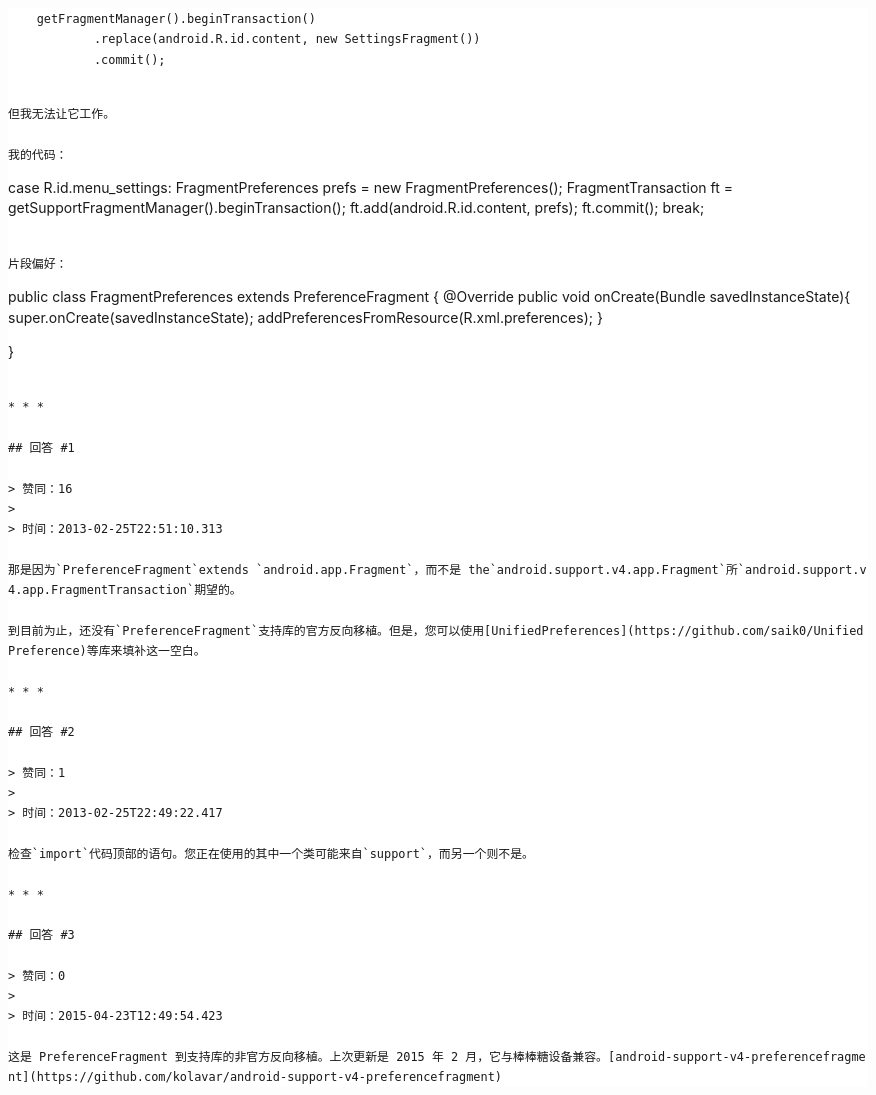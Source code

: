        getFragmentManager().beginTransaction()
                .replace(android.R.id.content, new SettingsFragment())
                .commit(); 
```

但我无法让它工作。

我的代码：

```
case R.id.menu_settings:
    FragmentPreferences prefs = new FragmentPreferences();
    FragmentTransaction ft = getSupportFragmentManager().beginTransaction();
    ft.add(android.R.id.content, prefs);
    ft.commit();
    break; 
```

片段偏好：

```
public class FragmentPreferences extends PreferenceFragment {
    @Override
    public void onCreate(Bundle savedInstanceState){
        super.onCreate(savedInstanceState);
        addPreferencesFromResource(R.xml.preferences);
    }

} 
```

* * *

## 回答 #1

> 赞同：16
> 
> 时间：2013-02-25T22:51:10.313

那是因为`PreferenceFragment`extends `android.app.Fragment`，而不是 the`android.support.v4.app.Fragment`所`android.support.v4.app.FragmentTransaction`期望的。

到目前为止，还没有`PreferenceFragment`支持库的官方反向移植。但是，您可以使用[UnifiedPreferences](https://github.com/saik0/UnifiedPreference)等库来填补这一空白。

* * *

## 回答 #2

> 赞同：1
> 
> 时间：2013-02-25T22:49:22.417

检查`import`代码顶部的语句。您正在使用的其中一个类可能来自`support`，而另一个则不是。

* * *

## 回答 #3

> 赞同：0
> 
> 时间：2015-04-23T12:49:54.423

这是 PreferenceFragment 到支持库的非官方反向移植。上次更新是 2015 年 2 月，它与棒棒糖设备兼容。[android-support-v4-preferencefragment](https://github.com/kolavar/android-support-v4-preferencefragment)
```